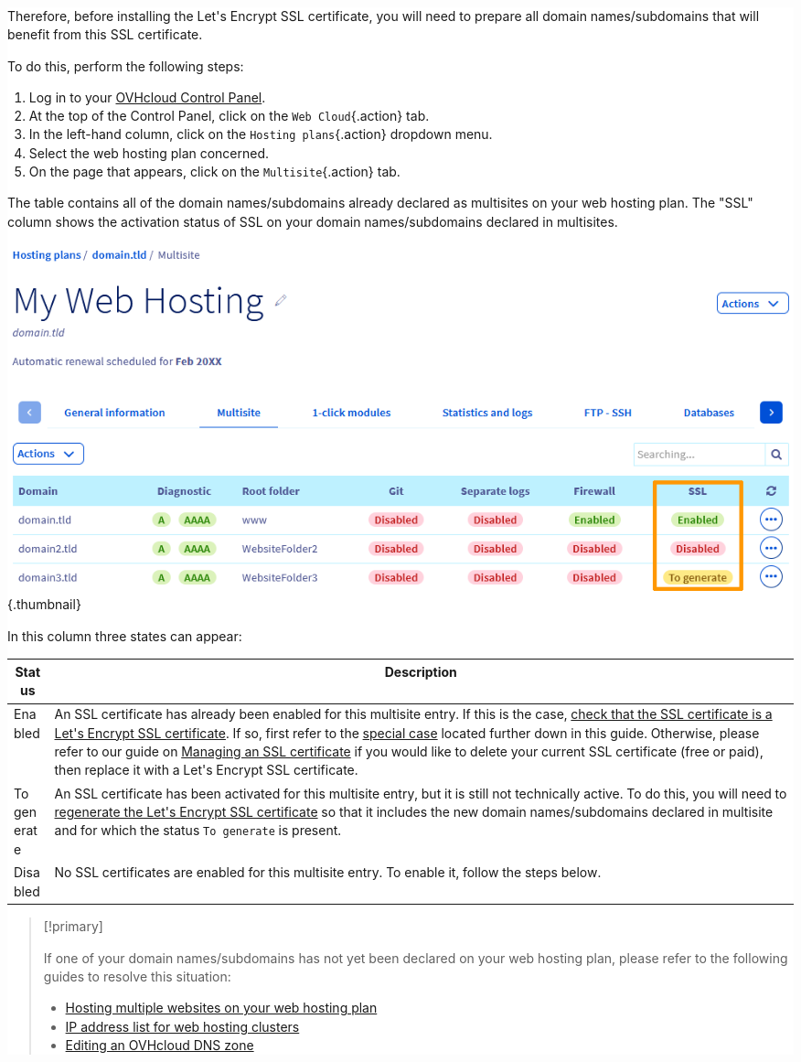 Therefore, before installing the Let's Encrypt SSL certificate, you will need to prepare all domain names/subdomains that will benefit from this SSL certificate.

To do this, perform the following steps:

1. Log in to your [OVHcloud Control Panel](/links/manager).
2. At the top of the Control Panel, click on the `Web Cloud`{.action} tab.
3. In the left-hand column, click on the `Hosting plans`{.action} dropdown menu.
4. Select the web hosting plan concerned.
5. On the page that appears, click on the `Multisite`{.action} tab.

The table contains all of the domain names/subdomains already declared as multisites on your web hosting plan. The "SSL" column shows the activation status of SSL on your domain names/subdomains declared in multisites.

![manage SSL](/pages/assets/screens/control_panel/product-selection/web-cloud/web-hosting/multisite/ssls.png){.thumbnail}

In this column three states can appear:

|Status|Description|
|---|---|
|Enabled|An SSL certificate has already been enabled for this multisite entry. If this is the case, [check that the SSL certificate is a Let's Encrypt SSL certificate](#check-ssl). If so, first refer to the [special case](#regenerate-ssl) located further down in this guide. Otherwise, please refer to our guide on [Managing an SSL certificate](/pages/web_cloud/web_hosting/ssl_on_webhosting) if you would like to delete your current SSL certificate (free or paid), then replace it with a Let's Encrypt SSL certificate.|
|To generate|An SSL certificate has been activated for this multisite entry, but it is still not technically active. To do this, you will need to [regenerate the Let's Encrypt SSL certificate](#regenerate-ssl) so that it includes the new domain names/subdomains declared in multisite and for which the status `To generate` is present.|
|Disabled|No SSL certificates are enabled for this multisite entry. To enable it, follow the steps below.|

> [!primary]
>
> If one of your domain names/subdomains has not yet been declared on your web hosting plan, please refer to the following guides to resolve this situation:
>
> - [Hosting multiple websites on your web hosting plan](/pages/web_cloud/web_hosting/multisites_configure_multisite)
> - [IP address list for web hosting clusters](/pages/web_cloud/web_hosting/clusters_and_shared_hosting_IP)
> - [Editing an OVHcloud DNS zone](/pages/web_cloud/domains/dns_zone_edit)
